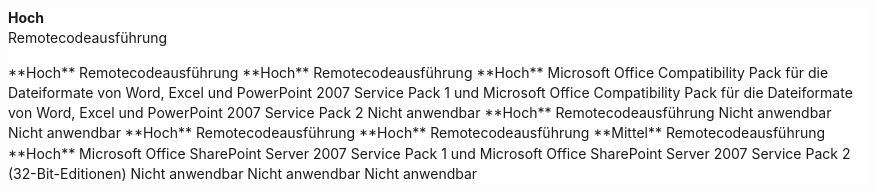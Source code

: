 **Hoch**  
Remotecodeausführung
</td>
<td style="border:1px solid black;">
**Hoch**  
Remotecodeausführung
</td>
<td style="border:1px solid black;">
**Hoch**  
Remotecodeausführung
</td>
<td style="border:1px solid black;">
**Hoch**
</td>
</tr>
<tr>
<td style="border:1px solid black;">
Microsoft Office Compatibility Pack für die Dateiformate von Word, Excel und PowerPoint 2007 Service Pack 1 und Microsoft Office Compatibility Pack für die Dateiformate von Word, Excel und PowerPoint 2007 Service Pack 2
</td>
<td style="border:1px solid black;">
Nicht anwendbar
</td>
<td style="border:1px solid black;">
**Hoch**  
Remotecodeausführung
</td>
<td style="border:1px solid black;">
Nicht anwendbar
</td>
<td style="border:1px solid black;">
Nicht anwendbar
</td>
<td style="border:1px solid black;">
**Hoch**  
Remotecodeausführung
</td>
<td style="border:1px solid black;">
**Hoch**  
Remotecodeausführung
</td>
<td style="border:1px solid black;">
**Mittel**  
Remotecodeausführung
</td>
<td style="border:1px solid black;">
**Hoch**
</td>
</tr>
<tr class="alternateRow">
<td style="border:1px solid black;">
Microsoft Office SharePoint Server 2007 Service Pack 1 und Microsoft Office SharePoint Server 2007 Service Pack 2 (32-Bit-Editionen)
</td>
<td style="border:1px solid black;">
Nicht anwendbar
</td>
<td style="border:1px solid black;">
Nicht anwendbar
</td>
<td style="border:1px solid black;">
Nicht anwendbar
</td>